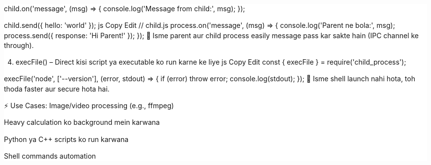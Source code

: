child.on('message', (msg) => {
  console.log('Message from child:', msg);
});

child.send({ hello: 'world' });
js
Copy
Edit
// child.js
process.on('message', (msg) => {
  console.log('Parent ne bola:', msg);
  process.send({ response: 'Hi Parent!' });
});
📡 Isme parent aur child process easily message pass kar sakte hain (IPC channel ke through).

4. execFile() – Direct kisi script ya executable ko run karne ke liye
js
Copy
Edit
const { execFile } = require('child_process');

execFile('node', ['--version'], (error, stdout) => {
  if (error) throw error;
  console.log(stdout);
});
🧩 Isme shell launch nahi hota, toh thoda faster aur secure hota hai.

⚡ Use Cases:
Image/video processing (e.g., ffmpeg)

Heavy calculation ko background mein karwana

Python ya C++ scripts ko run karwana

Shell commands automation